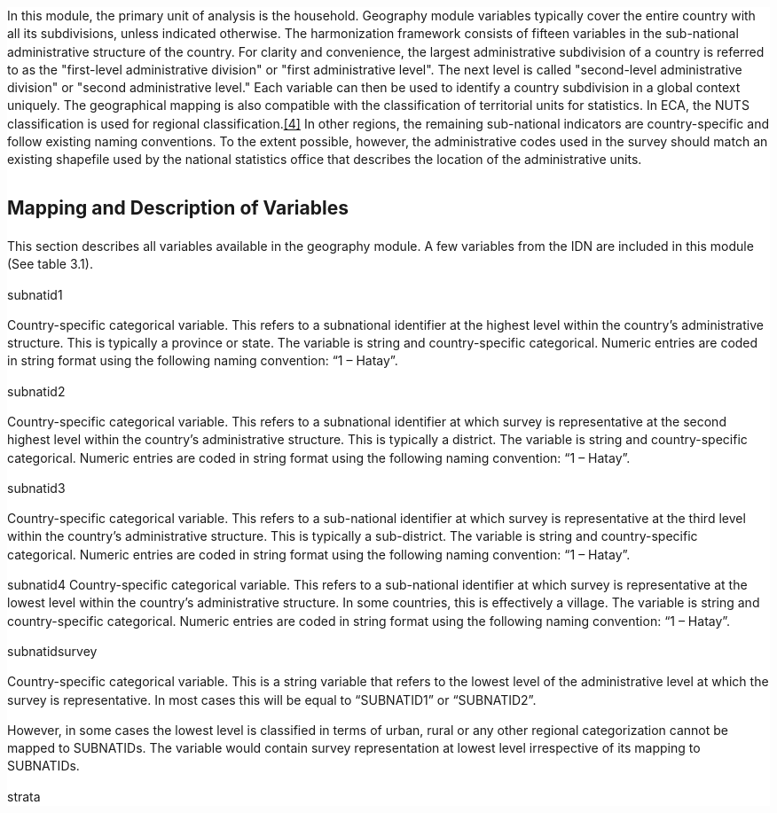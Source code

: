 In this module, the primary unit of analysis is the household. Geography module variables typically cover the entire country with all its subdivisions, unless indicated otherwise. The harmonization framework consists of fifteen variables in the sub-national administrative structure of the country. For clarity and convenience, the largest administrative subdivision of a country is referred to as the "first-level administrative division" or "first administrative level". The next level is called "second-level administrative division" or "second administrative level." Each variable can then be used to identify a country subdivision in a global context uniquely. The geographical mapping is also compatible with the classification of territorial units for statistics. In ECA, the NUTS classification is used for regional classification.[[4]](#footnote-5) In other regions, the remaining sub-national indicators are country-specific and follow existing naming conventions. To the extent possible, however, the administrative codes used in the survey should match an existing shapefile used by the national statistics office that describes the location of the administrative units.

## **Mapping and Description of Variables**

This section describes all variables available in the geography module. A few variables from the IDN are included in this module (See table 3.1).

subnatid1

Country-specific categorical variable. This refers to a subnational identifier at the highest level within the country’s administrative structure. This is typically a province or state. The variable is string and country-specific categorical. Numeric entries are coded in string format using the following naming convention: “1 – Hatay”.

subnatid2

Country-specific categorical variable. This refers to a subnational identifier at which survey is representative at the second highest level within the country’s administrative structure. This is typically a district. The variable is string and country-specific categorical. Numeric entries are coded in string format using the following naming convention: “1 – Hatay”.

subnatid3

Country-specific categorical variable. This refers to a sub-national identifier at which survey is representative at the third level within the country’s administrative structure. This is typically a sub-district. The variable is string and country-specific categorical. Numeric entries are coded in string format using the following naming convention: “1 – Hatay”.

subnatid4 Country-specific categorical variable. This refers to a sub-national identifier at which survey is representative at the lowest level within the country’s administrative structure. In some countries, this is effectively a village. The variable is string and country-specific categorical. Numeric entries are coded in string format using the following naming convention: “1 – Hatay”.

subnatidsurvey

Country-specific categorical variable. This is a string variable that refers to the lowest level of the administrative level at which the survey is representative. In most cases this will be equal to “SUBNATID1” or “SUBNATID2”.

However, in some cases the lowest level is classified in terms of urban, rural or any other regional categorization cannot be mapped to SUBNATIDs. The variable would contain survey representation at lowest level irrespective of its mapping to SUBNATIDs.

strata
